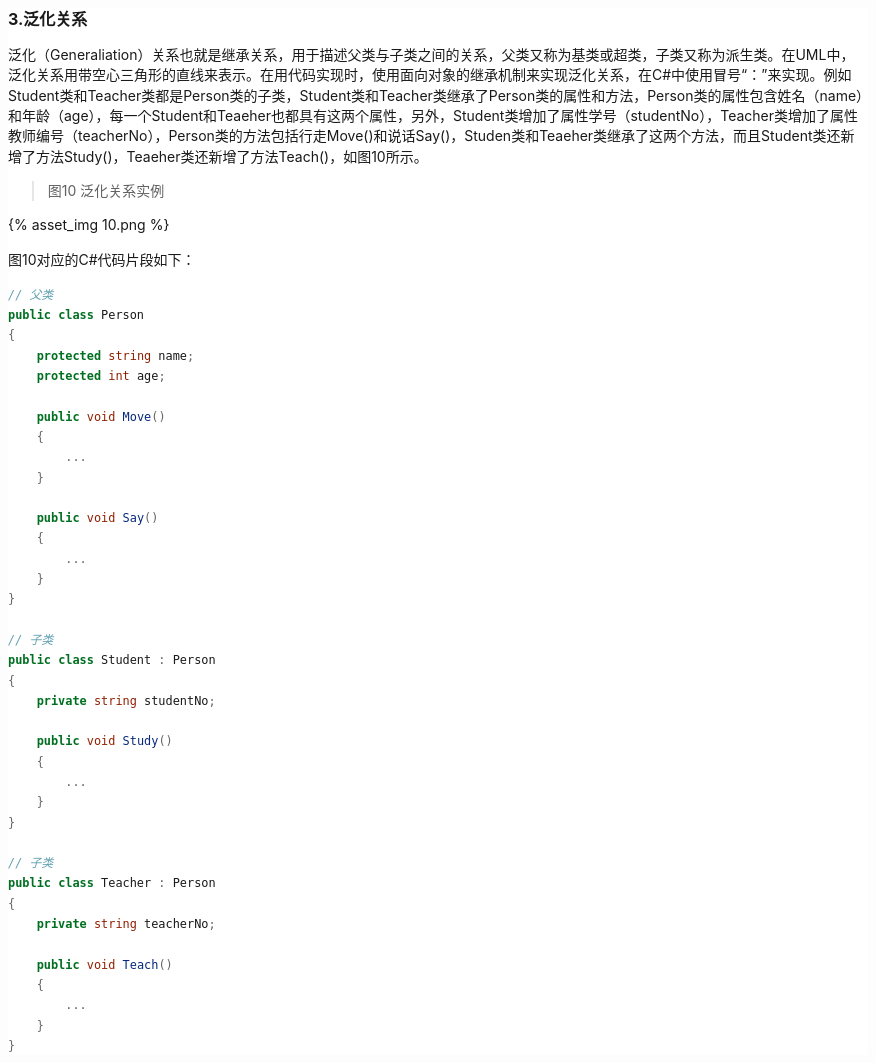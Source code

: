 <font size=3>**3.泛化关系**</font>

泛化（Generaliation）关系也就是继承关系，用于描述父类与子类之间的关系，父类又称为基类或超类，子类又称为派生类。在UML中，泛化关系用带空心三角形的直线来表示。在用代码实现时，使用面向对象的继承机制来实现泛化关系，在C#中使用冒号“：”来实现。例如Student类和Teacher类都是Person类的子类，Student类和Teacher类继承了Person类的属性和方法，Person类的属性包含姓名（name）和年龄（age），每一个Student和Teaeher也都具有这两个属性，另外，Student类增加了属性学号（studentNo），Teacher类增加了属性教师编号（teacherNo），Person类的方法包括行走Move()和说话Say()，Studen类和Teaeher类继承了这两个方法，而且Student类还新增了方法Study()，Teaeher类还新增了方法Teach()，如图10所示。

> 图10 泛化关系实例

{% asset_img 10.png %}

图10对应的C#代码片段如下：
```cs
// 父类
public class Person
{
    protected string name;
    protected int age;

    public void Move()
    {
        ...
    }

    public void Say()
    {
        ...
    }
}

// 子类
public class Student : Person
{
    private string studentNo;

    public void Study()
    {
        ...
    }
}

// 子类
public class Teacher : Person
{
    private string teacherNo;

    public void Teach()
    {
        ...
    }
}
```
